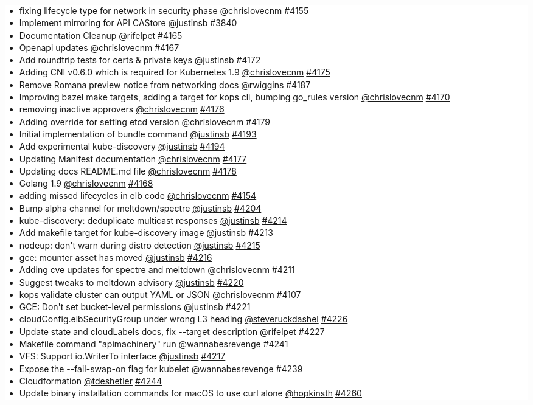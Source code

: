 * fixing lifecycle type for network in security phase [@chrislovecnm](https://github.com/chrislovecnm) [#4155](https://github.com/kubernetes/kops/pull/4155)
* Implement mirroring for API CAStore [@justinsb](https://github.com/justinsb) [#3840](https://github.com/kubernetes/kops/pull/3840)
* Documentation Cleanup [@rifelpet](https://github.com/rifelpet) [#4165](https://github.com/kubernetes/kops/pull/4165)
* Openapi updates [@chrislovecnm](https://github.com/chrislovecnm) [#4167](https://github.com/kubernetes/kops/pull/4167)
* Add roundtrip tests for certs & private keys [@justinsb](https://github.com/justinsb) [#4172](https://github.com/kubernetes/kops/pull/4172)
* Adding CNI v0.6.0 which is required for Kubernetes 1.9 [@chrislovecnm](https://github.com/chrislovecnm) [#4175](https://github.com/kubernetes/kops/pull/4175)
* Remove Romana preview notice from networking docs [@rwiggins](https://github.com/rwiggins) [#4187](https://github.com/kubernetes/kops/pull/4187)
* Improving bazel make targets, adding a target for kops cli, bumping go_rules version [@chrislovecnm](https://github.com/chrislovecnm) [#4170](https://github.com/kubernetes/kops/pull/4170)
* removing inactive approvers [@chrislovecnm](https://github.com/chrislovecnm) [#4176](https://github.com/kubernetes/kops/pull/4176)
* Adding override for setting etcd version [@chrislovecnm](https://github.com/chrislovecnm) [#4179](https://github.com/kubernetes/kops/pull/4179)
* Initial implementation of bundle command [@justinsb](https://github.com/justinsb) [#4193](https://github.com/kubernetes/kops/pull/4193)
* Add experimental kube-discovery [@justinsb](https://github.com/justinsb) [#4194](https://github.com/kubernetes/kops/pull/4194)
* Updating Manifest documentation [@chrislovecnm](https://github.com/chrislovecnm) [#4177](https://github.com/kubernetes/kops/pull/4177)
* Updating docs README.md file [@chrislovecnm](https://github.com/chrislovecnm) [#4178](https://github.com/kubernetes/kops/pull/4178)
* Golang 1.9 [@chrislovecnm](https://github.com/chrislovecnm) [#4168](https://github.com/kubernetes/kops/pull/4168)
* adding missed lifecycles in elb code [@chrislovecnm](https://github.com/chrislovecnm) [#4154](https://github.com/kubernetes/kops/pull/4154)
* Bump alpha channel for meltdown/spectre [@justinsb](https://github.com/justinsb) [#4204](https://github.com/kubernetes/kops/pull/4204)
* kube-discovery: deduplicate multicast responses [@justinsb](https://github.com/justinsb) [#4214](https://github.com/kubernetes/kops/pull/4214)
* Add makefile target for kube-discovery image [@justinsb](https://github.com/justinsb) [#4213](https://github.com/kubernetes/kops/pull/4213)
* nodeup: don't warn during distro detection [@justinsb](https://github.com/justinsb) [#4215](https://github.com/kubernetes/kops/pull/4215)
* gce: mounter asset has moved [@justinsb](https://github.com/justinsb) [#4216](https://github.com/kubernetes/kops/pull/4216)
* Adding cve updates for spectre and meltdown [@chrislovecnm](https://github.com/chrislovecnm) [#4211](https://github.com/kubernetes/kops/pull/4211)
* Suggest tweaks to meltdown advisory [@justinsb](https://github.com/justinsb) [#4220](https://github.com/kubernetes/kops/pull/4220)
* kops validate cluster can output YAML or JSON [@chrislovecnm](https://github.com/chrislovecnm) [#4107](https://github.com/kubernetes/kops/pull/4107)
* GCE: Don't set bucket-level permissions [@justinsb](https://github.com/justinsb) [#4221](https://github.com/kubernetes/kops/pull/4221)
* cloudConfig.elbSecurityGroup under wrong L3 heading [@steveruckdashel](https://github.com/steveruckdashel) [#4226](https://github.com/kubernetes/kops/pull/4226)
* Update state and cloudLabels docs, fix --target description [@rifelpet](https://github.com/rifelpet) [#4227](https://github.com/kubernetes/kops/pull/4227)
* Makefile command "apimachinery" run [@wannabesrevenge](https://github.com/wannabesrevenge) [#4241](https://github.com/kubernetes/kops/pull/4241)
* VFS: Support io.WriterTo interface [@justinsb](https://github.com/justinsb) [#4217](https://github.com/kubernetes/kops/pull/4217)
* Expose the --fail-swap-on flag for kubelet [@wannabesrevenge](https://github.com/wannabesrevenge) [#4239](https://github.com/kubernetes/kops/pull/4239)
* Cloudformation [@tdeshetler](https://github.com/tdeshetler) [#4244](https://github.com/kubernetes/kops/pull/4244)
* Update binary installation commands for macOS to use curl alone [@hopkinsth](https://github.com/hopkinsth) [#4260](https://github.com/kubernetes/kops/pull/4260)